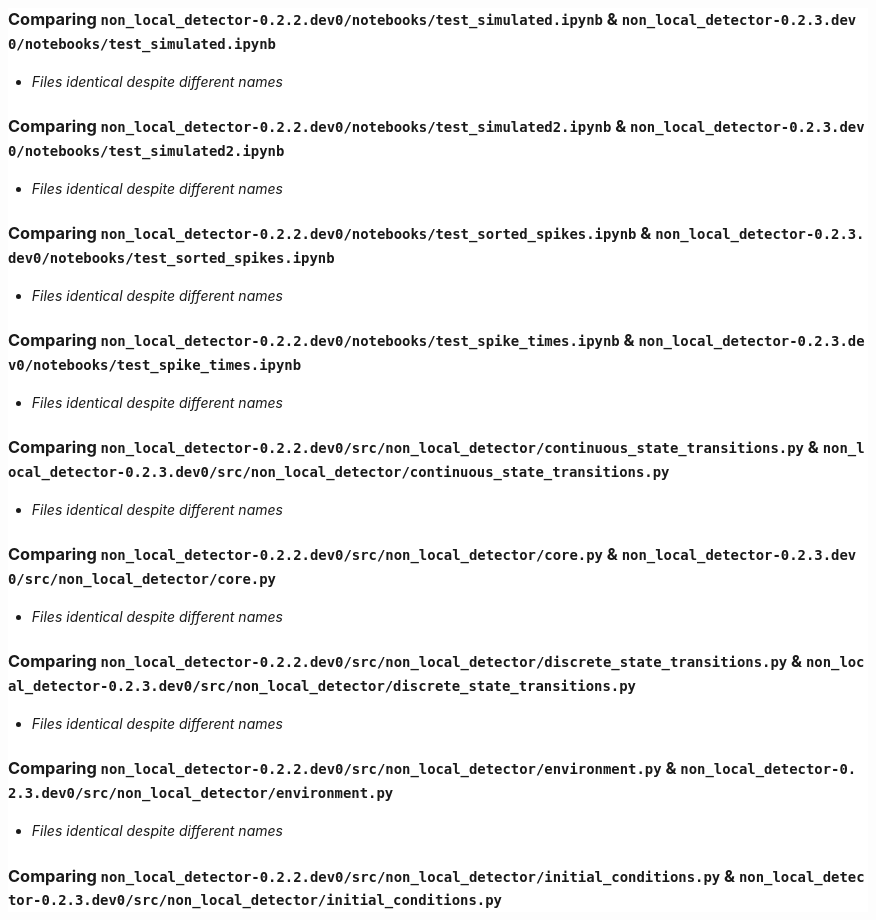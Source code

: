 ### Comparing `non_local_detector-0.2.2.dev0/notebooks/test_simulated.ipynb` & `non_local_detector-0.2.3.dev0/notebooks/test_simulated.ipynb`

 * *Files identical despite different names*

### Comparing `non_local_detector-0.2.2.dev0/notebooks/test_simulated2.ipynb` & `non_local_detector-0.2.3.dev0/notebooks/test_simulated2.ipynb`

 * *Files identical despite different names*

### Comparing `non_local_detector-0.2.2.dev0/notebooks/test_sorted_spikes.ipynb` & `non_local_detector-0.2.3.dev0/notebooks/test_sorted_spikes.ipynb`

 * *Files identical despite different names*

### Comparing `non_local_detector-0.2.2.dev0/notebooks/test_spike_times.ipynb` & `non_local_detector-0.2.3.dev0/notebooks/test_spike_times.ipynb`

 * *Files identical despite different names*

### Comparing `non_local_detector-0.2.2.dev0/src/non_local_detector/continuous_state_transitions.py` & `non_local_detector-0.2.3.dev0/src/non_local_detector/continuous_state_transitions.py`

 * *Files identical despite different names*

### Comparing `non_local_detector-0.2.2.dev0/src/non_local_detector/core.py` & `non_local_detector-0.2.3.dev0/src/non_local_detector/core.py`

 * *Files identical despite different names*

### Comparing `non_local_detector-0.2.2.dev0/src/non_local_detector/discrete_state_transitions.py` & `non_local_detector-0.2.3.dev0/src/non_local_detector/discrete_state_transitions.py`

 * *Files identical despite different names*

### Comparing `non_local_detector-0.2.2.dev0/src/non_local_detector/environment.py` & `non_local_detector-0.2.3.dev0/src/non_local_detector/environment.py`

 * *Files identical despite different names*

### Comparing `non_local_detector-0.2.2.dev0/src/non_local_detector/initial_conditions.py` & `non_local_detector-0.2.3.dev0/src/non_local_detector/initial_conditions.py`
